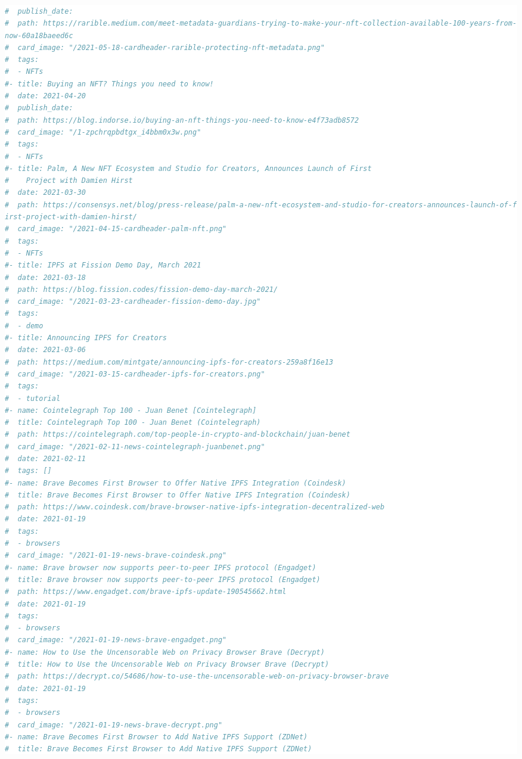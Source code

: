 ```yaml
#  publish_date: 
#  path: https://rarible.medium.com/meet-metadata-guardians-trying-to-make-your-nft-collection-available-100-years-from-now-60a18baeed6c
#  card_image: "/2021-05-18-cardheader-rarible-protecting-nft-metadata.png"
#  tags:
#  - NFTs
#- title: Buying an NFT? Things you need to know!
#  date: 2021-04-20
#  publish_date: 
#  path: https://blog.indorse.io/buying-an-nft-things-you-need-to-know-e4f73adb8572
#  card_image: "/1-zpchrqpbdtgx_i4bbm0x3w.png"
#  tags:
#  - NFTs
#- title: Palm, A New NFT Ecosystem and Studio for Creators, Announces Launch of First
#    Project with Damien Hirst
#  date: 2021-03-30
#  path: https://consensys.net/blog/press-release/palm-a-new-nft-ecosystem-and-studio-for-creators-announces-launch-of-first-project-with-damien-hirst/
#  card_image: "/2021-04-15-cardheader-palm-nft.png"
#  tags:
#  - NFTs
#- title: IPFS at Fission Demo Day, March 2021
#  date: 2021-03-18
#  path: https://blog.fission.codes/fission-demo-day-march-2021/
#  card_image: "/2021-03-23-cardheader-fission-demo-day.jpg"
#  tags:
#  - demo
#- title: Announcing IPFS for Creators
#  date: 2021-03-06
#  path: https://medium.com/mintgate/announcing-ipfs-for-creators-259a8f16e13
#  card_image: "/2021-03-15-cardheader-ipfs-for-creators.png"
#  tags:
#  - tutorial
#- name: Cointelegraph Top 100 - Juan Benet [Cointelegraph]
#  title: Cointelegraph Top 100 - Juan Benet (Cointelegraph)
#  path: https://cointelegraph.com/top-people-in-crypto-and-blockchain/juan-benet
#  card_image: "/2021-02-11-news-cointelegraph-juanbenet.png"
#  date: 2021-02-11
#  tags: []
#- name: Brave Becomes First Browser to Offer Native IPFS Integration (Coindesk)
#  title: Brave Becomes First Browser to Offer Native IPFS Integration (Coindesk)
#  path: https://www.coindesk.com/brave-browser-native-ipfs-integration-decentralized-web
#  date: 2021-01-19
#  tags:
#  - browsers
#  card_image: "/2021-01-19-news-brave-coindesk.png"
#- name: Brave browser now supports peer-to-peer IPFS protocol (Engadget)
#  title: Brave browser now supports peer-to-peer IPFS protocol (Engadget)
#  path: https://www.engadget.com/brave-ipfs-update-190545662.html
#  date: 2021-01-19
#  tags:
#  - browsers
#  card_image: "/2021-01-19-news-brave-engadget.png"
#- name: How to Use the Uncensorable Web on Privacy Browser Brave (Decrypt)
#  title: How to Use the Uncensorable Web on Privacy Browser Brave (Decrypt)
#  path: https://decrypt.co/54686/how-to-use-the-uncensorable-web-on-privacy-browser-brave
#  date: 2021-01-19
#  tags:
#  - browsers
#  card_image: "/2021-01-19-news-brave-decrypt.png"
#- name: Brave Becomes First Browser to Add Native IPFS Support (ZDNet)
#  title: Brave Becomes First Browser to Add Native IPFS Support (ZDNet)
```
